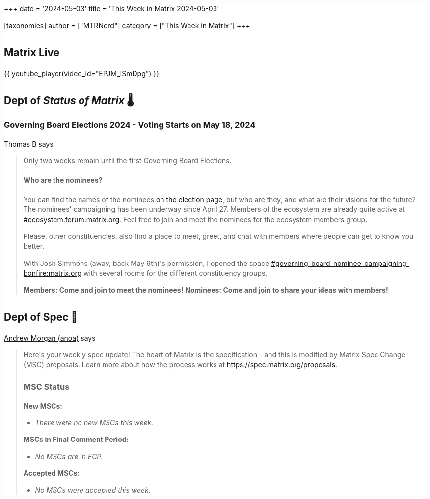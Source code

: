 +++
date = '2024-05-03'
title = 'This Week in Matrix 2024-05-03'

[taxonomies]
author = ["MTRNord"]
category = ["This Week in Matrix"]
+++

## Matrix Live

{{ youtube_player(video_id="EPJM_lSmDpg") }}

## Dept of *Status of Matrix* 🌡️

### Governing Board Elections 2024 - Voting Starts on May 18, 2024

[Thomas B](https://matrix.to/#/@thbr:matrix.org) says

> Only two weeks remain until the first Governing Board Elections.
>
> #### Who are the nominees?
>
> You can find the names of the nominees [on the election page](https://matrix.org/governing-board/elections/2024/#nominees), but who are they, and what are their visions for the future?
> The nominees' campaigning has been underway since April 27. Members of the ecosystem are already quite active at [#ecosystem.forum:matrix.org](https://matrix.to/#/#ecosystem.forum:matrix.org). Feel free to join and meet the nominees for the ecosystem members group.
>
> Please, other constituencies, also find a place to meet, greet, and chat with members where people can get to know you better.
>
> With Josh Simmons (away, back May 9th)'s permission, I opened the space [#governing-board-nominee-campaigning-bonfire:matrix.org](https://matrix.to/#/#governing-board-nominee-campaigning-bonfire:matrix.org) with several rooms for the different constituency groups.
>
> **Members: Come and join to meet the nominees!**
> **Nominees: Come and join to share your ideas with members!**



## Dept of Spec 📜

[Andrew Morgan (anoa)](https://matrix.to/#/@andrewm:element.io) says

> Here's your weekly spec update! The heart of Matrix is the specification - and this is modified by Matrix Spec Change (MSC) proposals. Learn more about how the process works at <https://spec.matrix.org/proposals>.
>
>
> ### MSC Status
>
> **New MSCs:**
>
> * *There were no new MSCs this week.*
>
> **MSCs in Final Comment Period:**
>
> * *No MSCs are in FCP.*
>
> **Accepted MSCs:**
>
> * *No MSCs were accepted this week.*
>